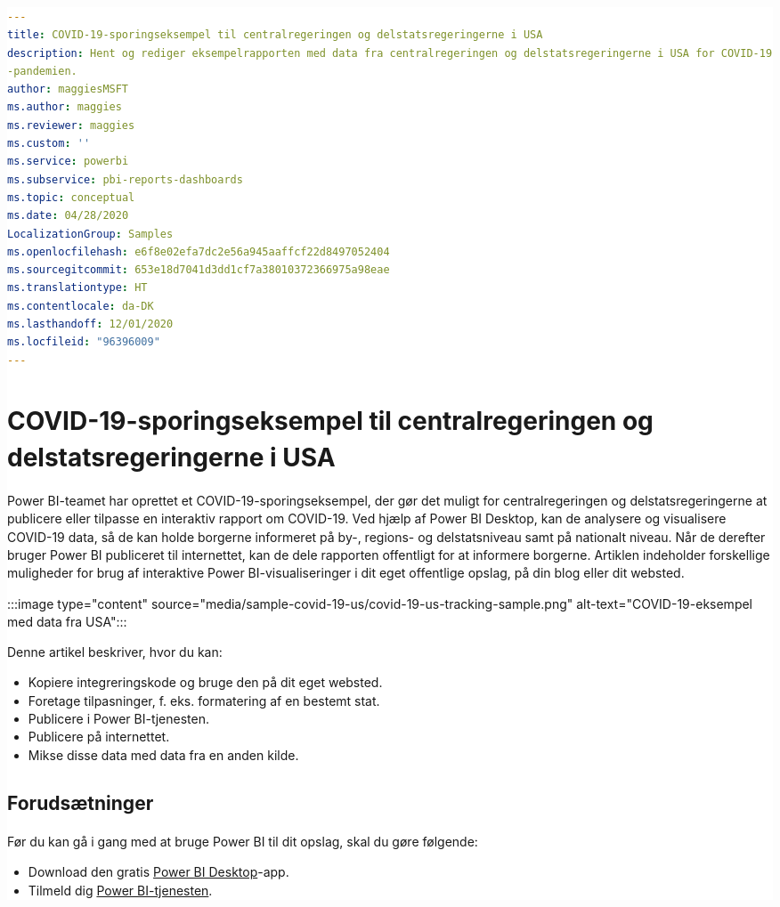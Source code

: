 ```yaml
---
title: COVID-19-sporingseksempel til centralregeringen og delstatsregeringerne i USA
description: Hent og rediger eksempelrapporten med data fra centralregeringen og delstatsregeringerne i USA for COVID-19-pandemien.
author: maggiesMSFT
ms.author: maggies
ms.reviewer: maggies
ms.custom: ''
ms.service: powerbi
ms.subservice: pbi-reports-dashboards
ms.topic: conceptual
ms.date: 04/28/2020
LocalizationGroup: Samples
ms.openlocfilehash: e6f8e02efa7dc2e56a945aaffcf22d8497052404
ms.sourcegitcommit: 653e18d7041d3dd1cf7a38010372366975a98eae
ms.translationtype: HT
ms.contentlocale: da-DK
ms.lasthandoff: 12/01/2020
ms.locfileid: "96396009"
---
```

# <a name="covid-19-tracking-sample-for-us-state-and-local-governments"></a>COVID-19-sporingseksempel til centralregeringen og delstatsregeringerne i USA

Power BI-teamet har oprettet et COVID-19-sporingseksempel, der gør det muligt for centralregeringen og delstatsregeringerne at publicere eller tilpasse en interaktiv rapport om COVID-19. Ved hjælp af Power BI Desktop, kan de analysere og visualisere COVID-19 data, så de kan holde borgerne informeret på by-, regions- og delstatsniveau samt på nationalt niveau. Når de derefter bruger Power BI publiceret til internettet, kan de dele rapporten offentligt for at informere borgerne. Artiklen indeholder forskellige muligheder for brug af interaktive Power BI-visualiseringer i dit eget offentlige opslag, på din blog eller dit websted.

:::image type="content" source="media/sample-covid-19-us/covid-19-us-tracking-sample.png" alt-text="COVID-19-eksempel med data fra USA":::

Denne artikel beskriver, hvor du kan:

- Kopiere integreringskode og bruge den på dit eget websted. 
- Foretage tilpasninger, f. eks. formatering af en bestemt stat.
- Publicere i Power BI-tjenesten.
- Publicere på internettet. 
- Mikse disse data med data fra en anden kilde. 

## <a name="prerequisites"></a>Forudsætninger

Før du kan gå i gang med at bruge Power BI til dit opslag, skal du gøre følgende:

- Download den gratis [Power BI Desktop](https://powerbi.microsoft.com/desktop/)-app.
- Tilmeld dig [Power BI-tjenesten](https://powerbi.microsoft.com/get-started/).
